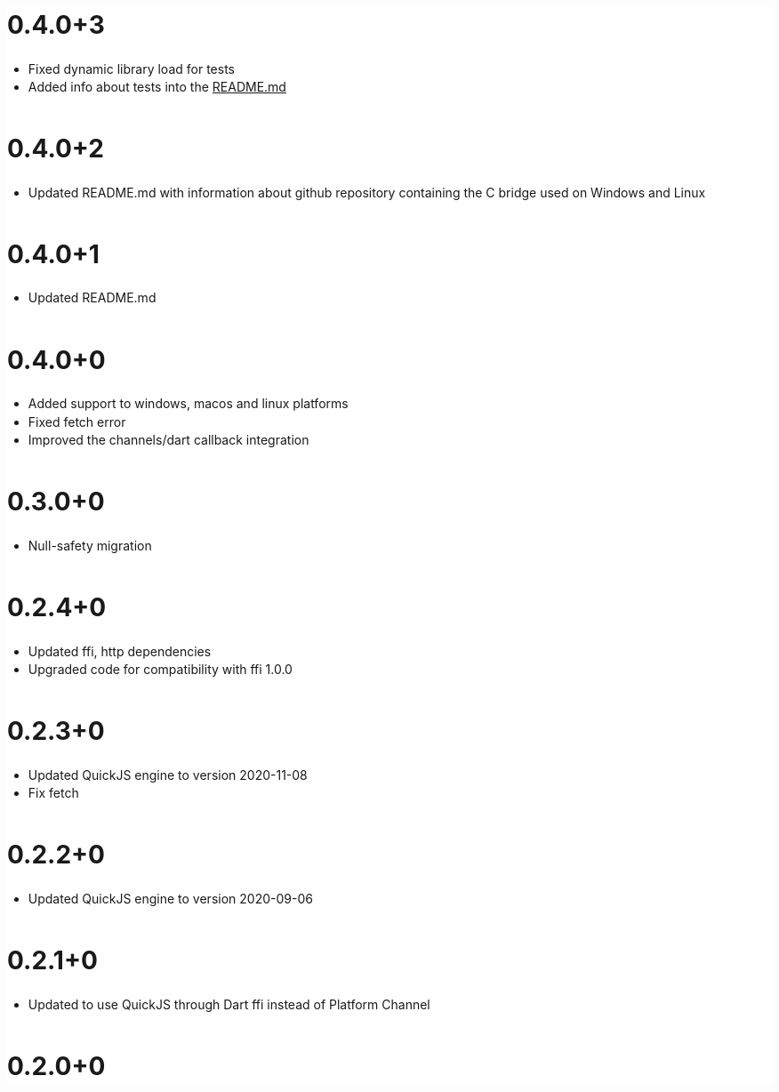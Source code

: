 # 0.4.0+3

- Fixed dynamic library load for tests
- Added info about tests into the [README.md](README.md)

# 0.4.0+2

- Updated README.md with information about github repository containing the C bridge used on
  Windows and Linux

# 0.4.0+1

- Updated README.md

# 0.4.0+0

- Added support to windows, macos and linux platforms
- Fixed fetch error
- Improved the channels/dart callback integration

# 0.3.0+0

- Null-safety migration

# 0.2.4+0

- Updated ffi, http dependencies
- Upgraded code for compatibility with ffi 1.0.0

# 0.2.3+0

- Updated QuickJS engine to version 2020-11-08
- Fix fetch

# 0.2.2+0

- Updated QuickJS engine to version 2020-09-06

# 0.2.1+0

- Updated to use QuickJS through Dart ffi instead of Platform Channel

# 0.2.0+0
